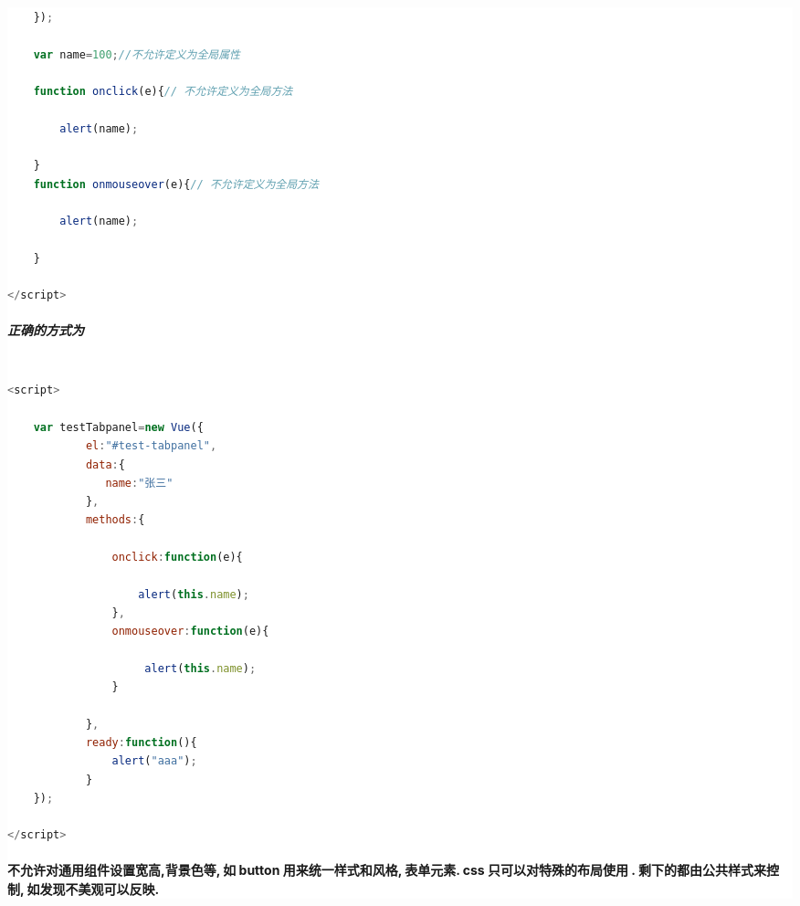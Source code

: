 ```javaScript
    });

    var name=100;//不允许定义为全局属性

    function onclick(e){// 不允许定义为全局方法

        alert(name);

    }
    function onmouseover(e){// 不允许定义为全局方法

        alert(name);

    }

</script>

```

##### 正确的方式为

```javaScript

<script>

    var testTabpanel=new Vue({
            el:"#test-tabpanel",
            data:{
               name:"张三"
            },
            methods:{

                onclick:function(e){

                    alert(this.name);
                },
                onmouseover:function(e){

                     alert(this.name);
                }

            },
            ready:function(){
                alert("aaa");
            }
    });

</script>

```

#### 不允许对通用组件设置宽高,背景色等, 如 button 用来统一样式和风格, 表单元素. css 只可以对特殊的布局使用 . 剩下的都由公共样式来控制, 如发现不美观可以反映.
